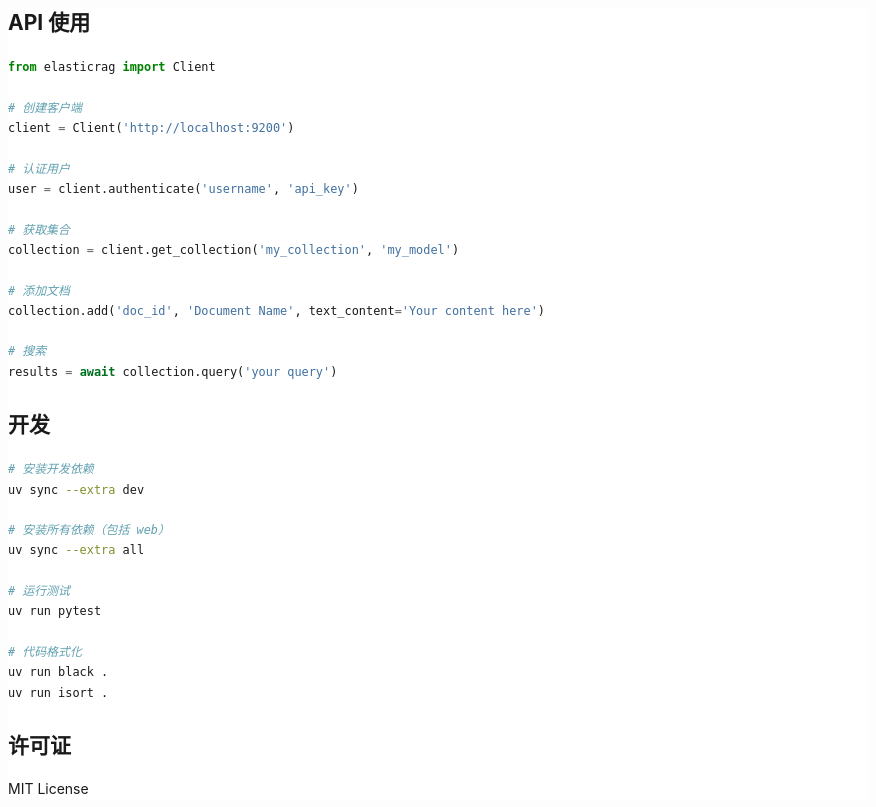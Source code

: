 ## API 使用

```python
from elasticrag import Client

# 创建客户端
client = Client('http://localhost:9200')

# 认证用户
user = client.authenticate('username', 'api_key')

# 获取集合
collection = client.get_collection('my_collection', 'my_model')

# 添加文档
collection.add('doc_id', 'Document Name', text_content='Your content here')

# 搜索
results = await collection.query('your query')
```

## 开发

```bash
# 安装开发依赖
uv sync --extra dev

# 安装所有依赖（包括 web）
uv sync --extra all

# 运行测试
uv run pytest

# 代码格式化
uv run black .
uv run isort .
```

## 许可证

MIT License
